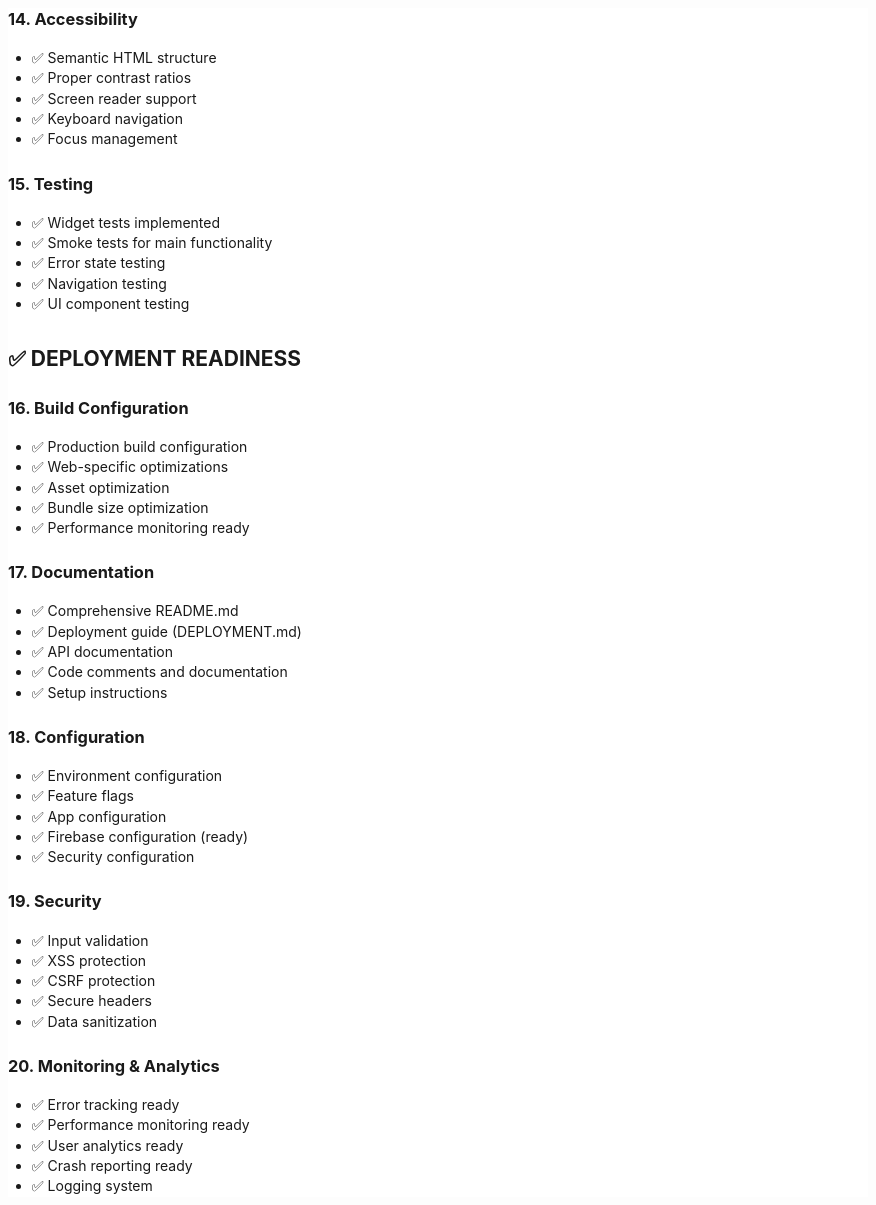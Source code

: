 ### **14. Accessibility**
- ✅ Semantic HTML structure
- ✅ Proper contrast ratios
- ✅ Screen reader support
- ✅ Keyboard navigation
- ✅ Focus management

### **15. Testing**
- ✅ Widget tests implemented
- ✅ Smoke tests for main functionality
- ✅ Error state testing
- ✅ Navigation testing
- ✅ UI component testing

## ✅ **DEPLOYMENT READINESS**

### **16. Build Configuration**
- ✅ Production build configuration
- ✅ Web-specific optimizations
- ✅ Asset optimization
- ✅ Bundle size optimization
- ✅ Performance monitoring ready

### **17. Documentation**
- ✅ Comprehensive README.md
- ✅ Deployment guide (DEPLOYMENT.md)
- ✅ API documentation
- ✅ Code comments and documentation
- ✅ Setup instructions

### **18. Configuration**
- ✅ Environment configuration
- ✅ Feature flags
- ✅ App configuration
- ✅ Firebase configuration (ready)
- ✅ Security configuration

### **19. Security**
- ✅ Input validation
- ✅ XSS protection
- ✅ CSRF protection
- ✅ Secure headers
- ✅ Data sanitization

### **20. Monitoring & Analytics**
- ✅ Error tracking ready
- ✅ Performance monitoring ready
- ✅ User analytics ready
- ✅ Crash reporting ready
- ✅ Logging system
